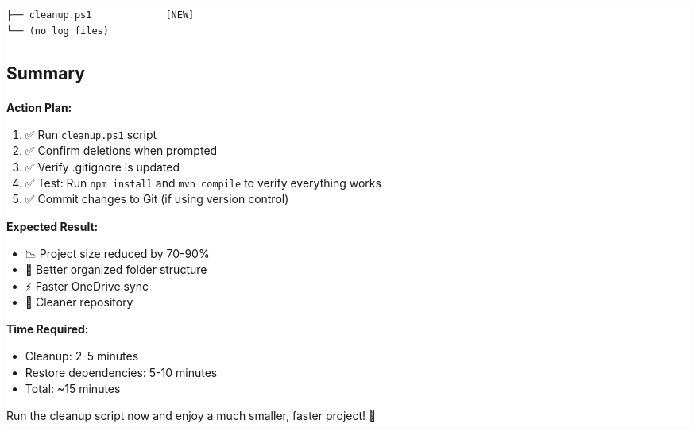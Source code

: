 ```
├── cleanup.ps1             [NEW]
└── (no log files)
```

## Summary

**Action Plan:**
1. ✅ Run `cleanup.ps1` script
2. ✅ Confirm deletions when prompted
3. ✅ Verify .gitignore is updated
4. ✅ Test: Run `npm install` and `mvn compile` to verify everything works
5. ✅ Commit changes to Git (if using version control)

**Expected Result:**
- 📉 Project size reduced by 70-90%
- 📁 Better organized folder structure
- ⚡ Faster OneDrive sync
- 🎯 Cleaner repository

**Time Required:**
- Cleanup: 2-5 minutes
- Restore dependencies: 5-10 minutes
- Total: ~15 minutes

Run the cleanup script now and enjoy a much smaller, faster project! 🚀
